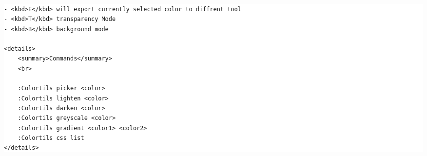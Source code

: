     - <kbd>E</kbd> will export currently selected color to diffrent tool
    - <kbd>T</kbd> transparency Mode
    - <kbd>B</kbd> background mode

    <details>
        <summary>Commands</summary>
        <br>

        :Colortils picker <color>
        :Colortils lighten <color>
        :Colortils darken <color>
        :Colortils greyscale <color>
        :Colortils gradient <color1> <color2>
        :Colortils css list
    </details>
    
